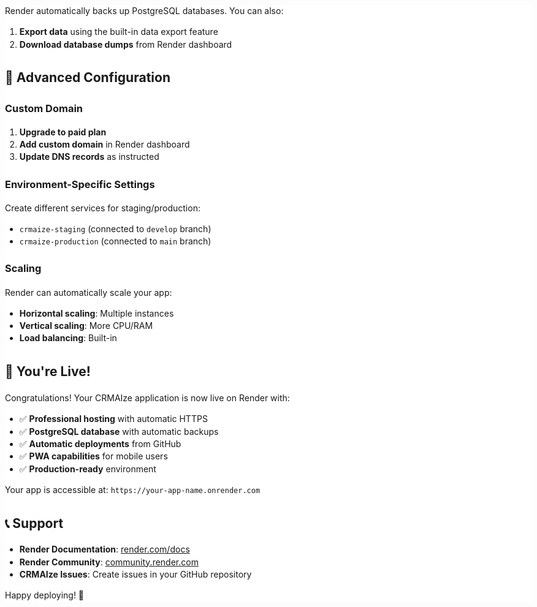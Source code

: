 Render automatically backs up PostgreSQL databases. You can also:

1. **Export data** using the built-in data export feature
2. **Download database dumps** from Render dashboard

## 🌟 Advanced Configuration

### Custom Domain

1. **Upgrade to paid plan**
2. **Add custom domain** in Render dashboard
3. **Update DNS records** as instructed

### Environment-Specific Settings

Create different services for staging/production:

- `crmaize-staging` (connected to `develop` branch)
- `crmaize-production` (connected to `main` branch)

### Scaling

Render can automatically scale your app:

- **Horizontal scaling**: Multiple instances
- **Vertical scaling**: More CPU/RAM
- **Load balancing**: Built-in

## 🎊 You're Live!

Congratulations! Your CRMAIze application is now live on Render with:

- ✅ **Professional hosting** with automatic HTTPS
- ✅ **PostgreSQL database** with automatic backups
- ✅ **Automatic deployments** from GitHub
- ✅ **PWA capabilities** for mobile users
- ✅ **Production-ready** environment

Your app is accessible at: `https://your-app-name.onrender.com`

## 📞 Support

- **Render Documentation**: [render.com/docs](https://render.com/docs)
- **Render Community**: [community.render.com](https://community.render.com)
- **CRMAIze Issues**: Create issues in your GitHub repository

Happy deploying! 🚀
